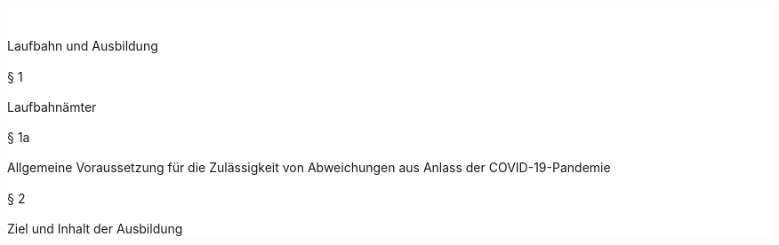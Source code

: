</div>

</td>

</tr>

<tr>

<td style align="left" valign="top" charoff="50">

 

</td>

<td style colspan="2" align="left" valign="top" charoff="50">

Laufbahn und Ausbildung

</td>

</tr>

<tr>

<td style colspan="2" align="left" valign="top" charoff="50">

§ 1

</td>

<td style align="left" valign="top" charoff="50">

Laufbahnämter

</td>

</tr>

<tr>

<td style colspan="2" align="left" valign="top" charoff="50">

§ 1a

</td>

<td style align="left" valign="top" charoff="50">

Allgemeine Voraussetzung für die Zulässigkeit von Abweichungen aus
Anlass der COVID-19-Pandemie

</td>

</tr>

<tr>

<td style colspan="2" align="left" valign="top" charoff="50">

§ 2

</td>

<td style align="left" valign="top" charoff="50">

Ziel und Inhalt der Ausbildung
